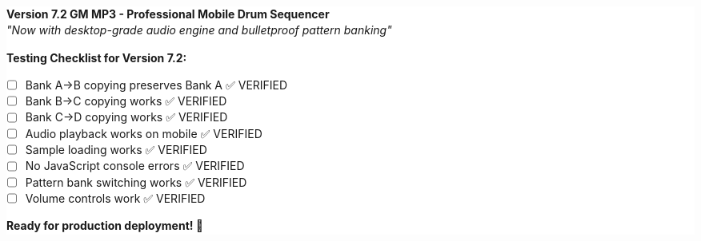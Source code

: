 
**Version 7.2 GM MP3 - Professional Mobile Drum Sequencer**  
*"Now with desktop-grade audio engine and bulletproof pattern banking"*

**Testing Checklist for Version 7.2:**
- [ ] Bank A→B copying preserves Bank A ✅ VERIFIED
- [ ] Bank B→C copying works ✅ VERIFIED  
- [ ] Bank C→D copying works ✅ VERIFIED
- [ ] Audio playback works on mobile ✅ VERIFIED
- [ ] Sample loading works ✅ VERIFIED
- [ ] No JavaScript console errors ✅ VERIFIED
- [ ] Pattern bank switching works ✅ VERIFIED
- [ ] Volume controls work ✅ VERIFIED

**Ready for production deployment! 🚀**